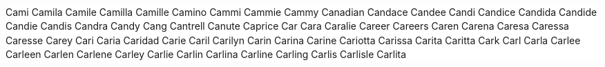 Cami
Camila
Camile
Camilla
Camille
Camino
Cammi
Cammie
Cammy
Canadian
Candace
Candee
Candi
Candice
Candida
Candide
Candie
Candis
Candra
Candy
Cang
Cantrell
Canute
Caprice
Car
Cara
Caralie
Career
Careers
Caren
Carena
Caresa
Caressa
Caresse
Carey
Cari
Caria
Caridad
Carie
Caril
Carilyn
Carin
Carina
Carine
Cariotta
Carissa
Carita
Caritta
Cark
Carl
Carla
Carlee
Carleen
Carlen
Carlene
Carley
Carlie
Carlin
Carlina
Carline
Carling
Carlis
Carlisle
Carlita